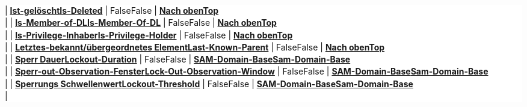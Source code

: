 | [<span data-ttu-id="3acf2-545">**Ist-gelöscht**</span><span class="sxs-lookup"><span data-stu-id="3acf2-545">**Is-Deleted**</span></span>](a-isdeleted.md)                                           | <span data-ttu-id="3acf2-546">False</span><span class="sxs-lookup"><span data-stu-id="3acf2-546">False</span></span>     | [<span data-ttu-id="3acf2-547">**Nach oben**</span><span class="sxs-lookup"><span data-stu-id="3acf2-547">**Top**</span></span>](c-top.md)<br/>                                                       |
| [<span data-ttu-id="3acf2-548">**Is-Member-of-DL**</span><span class="sxs-lookup"><span data-stu-id="3acf2-548">**Is-Member-Of-DL**</span></span>](a-memberof.md)                                       | <span data-ttu-id="3acf2-549">False</span><span class="sxs-lookup"><span data-stu-id="3acf2-549">False</span></span>     | [<span data-ttu-id="3acf2-550">**Nach oben**</span><span class="sxs-lookup"><span data-stu-id="3acf2-550">**Top**</span></span>](c-top.md)<br/>                                                       |
| [<span data-ttu-id="3acf2-551">**Is-Privilege-Inhaber**</span><span class="sxs-lookup"><span data-stu-id="3acf2-551">**Is-Privilege-Holder**</span></span>](a-isprivilegeholder.md)                          | <span data-ttu-id="3acf2-552">False</span><span class="sxs-lookup"><span data-stu-id="3acf2-552">False</span></span>     | [<span data-ttu-id="3acf2-553">**Nach oben**</span><span class="sxs-lookup"><span data-stu-id="3acf2-553">**Top**</span></span>](c-top.md)<br/>                                                       |
| [<span data-ttu-id="3acf2-554">**Letztes-bekannt/übergeordnetes Element**</span><span class="sxs-lookup"><span data-stu-id="3acf2-554">**Last-Known-Parent**</span></span>](a-lastknownparent.md)                              | <span data-ttu-id="3acf2-555">False</span><span class="sxs-lookup"><span data-stu-id="3acf2-555">False</span></span>     | [<span data-ttu-id="3acf2-556">**Nach oben**</span><span class="sxs-lookup"><span data-stu-id="3acf2-556">**Top**</span></span>](c-top.md)<br/>                                                       |
| [<span data-ttu-id="3acf2-557">**Sperr Dauer**</span><span class="sxs-lookup"><span data-stu-id="3acf2-557">**Lockout-Duration**</span></span>](a-lockoutduration.md)                               | <span data-ttu-id="3acf2-558">False</span><span class="sxs-lookup"><span data-stu-id="3acf2-558">False</span></span>     | [<span data-ttu-id="3acf2-559">**SAM-Domain-Base**</span><span class="sxs-lookup"><span data-stu-id="3acf2-559">**Sam-Domain-Base**</span></span>](c-samdomainbase.md)<br/>                                 |
| [<span data-ttu-id="3acf2-560">**Sperr-out-Observation-Fenster**</span><span class="sxs-lookup"><span data-stu-id="3acf2-560">**Lock-Out-Observation-Window**</span></span>](a-lockoutobservationwindow.md)           | <span data-ttu-id="3acf2-561">False</span><span class="sxs-lookup"><span data-stu-id="3acf2-561">False</span></span>     | [<span data-ttu-id="3acf2-562">**SAM-Domain-Base**</span><span class="sxs-lookup"><span data-stu-id="3acf2-562">**Sam-Domain-Base**</span></span>](c-samdomainbase.md)<br/>                                 |
| [<span data-ttu-id="3acf2-563">**Sperrungs Schwellenwert**</span><span class="sxs-lookup"><span data-stu-id="3acf2-563">**Lockout-Threshold**</span></span>](a-lockoutthreshold.md)                             | <span data-ttu-id="3acf2-564">False</span><span class="sxs-lookup"><span data-stu-id="3acf2-564">False</span></span>     | [<span data-ttu-id="3acf2-565">**SAM-Domain-Base**</span><span class="sxs-lookup"><span data-stu-id="3acf2-565">**Sam-Domain-Base**</span></span>](c-samdomainbase.md)<br/>                                 |
